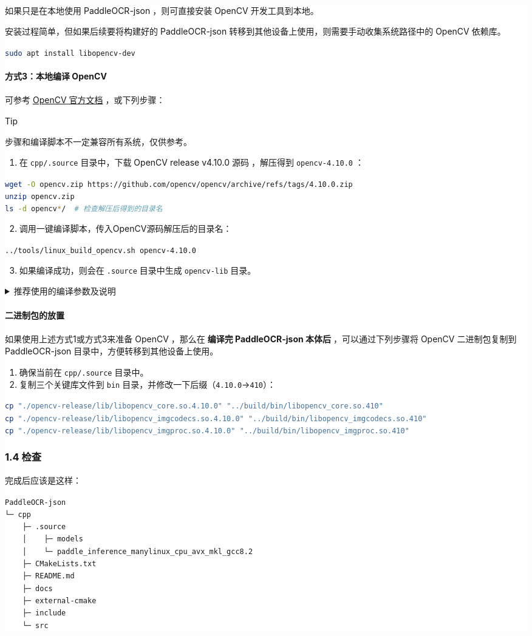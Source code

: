 如果只是在本地使用 PaddleOCR-json ，则可直接安装 OpenCV 开发工具到本地。

安装过程简单，但如果后续要将构建好的 PaddleOCR-json 转移到其他设备上使用，则需要手动收集系统路径中的 OpenCV 依赖库。

```sh
sudo apt install libopencv-dev
```

#### 方式3：本地编译 OpenCV

可参考 [OpenCV 官方文档](https://docs.opencv.org/4.x/d7/d9f/tutorial_linux_install.html) ，或下列步骤：

> [!TIP]
> 步骤和编译脚本不一定兼容所有系统，仅供参考。

1. 在 `cpp/.source` 目录中，下载 OpenCV release v4.10.0 源码 ，解压得到 `opencv-4.10.0` ：

```sh
wget -O opencv.zip https://github.com/opencv/opencv/archive/refs/tags/4.10.0.zip
unzip opencv.zip
ls -d opencv*/  # 检查解压后得到的目录名
```

2. 调用一键编译脚本，传入OpenCV源码解压后的目录名：

```sh
../tools/linux_build_opencv.sh opencv-4.10.0
```

3. 如果编译成功，则会在 `.source` 目录中生成 `opencv-lib` 目录。

<details><summary>推荐使用的编译参数及说明</summary></details>

#### 二进制包的放置

如果使用上述方式1或方式3来准备 OpenCV ，那么在 **编译完 PaddleOCR-json 本体后** ，可以通过下列步骤将 OpenCV 二进制包复制到 PaddleOCR-json 目录中，方便转移到其他设备上使用。

1. 确保当前在 `cpp/.source` 目录中。
2. 复制三个关键库文件到 `bin` 目录，并修改一下后缀（`4.10.0`→`410`）：

```sh
cp "./opencv-release/lib/libopencv_core.so.4.10.0" "../build/bin/libopencv_core.so.410"
cp "./opencv-release/lib/libopencv_imgcodecs.so.4.10.0" "../build/bin/libopencv_imgcodecs.so.410"
cp "./opencv-release/lib/libopencv_imgproc.so.4.10.0" "../build/bin/libopencv_imgproc.so.410"
```

### 1.4 检查

完成后应该是这样：
```
PaddleOCR-json
└─ cpp
    ├─ .source
    │    ├─ models
    │    └─ paddle_inference_manylinux_cpu_avx_mkl_gcc8.2
    ├─ CMakeLists.txt
    ├─ README.md
    ├─ docs
    ├─ external-cmake
    ├─ include
    └─ src
```
